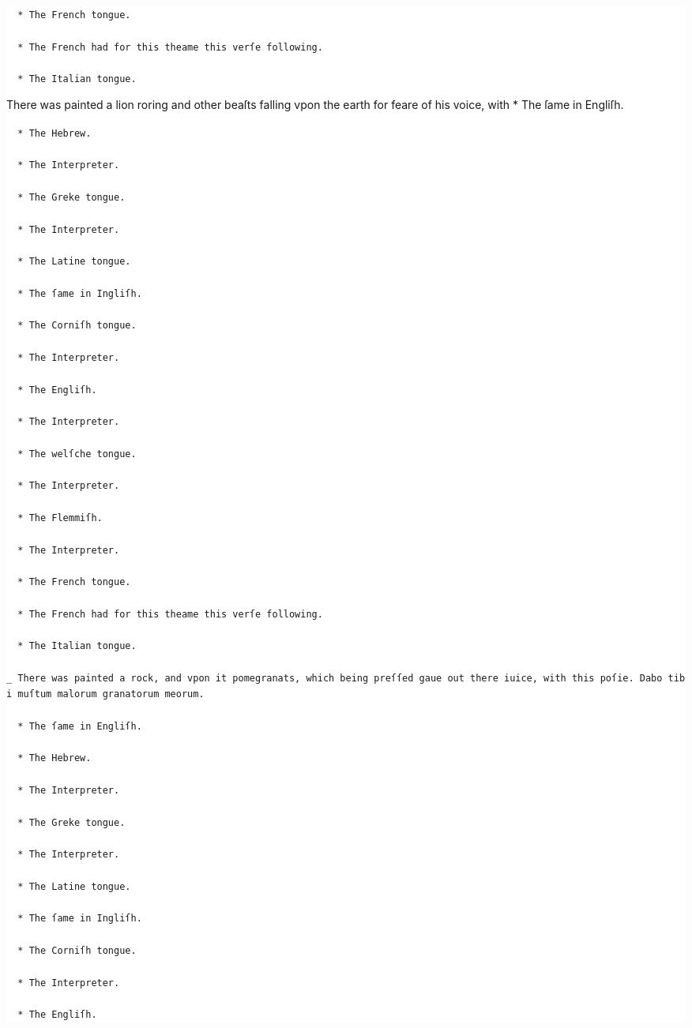       * The French tongue.

      * The French had for this theame this verſe following.

      * The Italian tongue.
There was painted a lion roring and other beaſts falling vpon the earth for feare of his voice, with
      * The ſame in Engliſh.

      * The Hebrew.

      * The Interpreter.

      * The Greke tongue.

      * The Interpreter.

      * The Latine tongue.

      * The ſame in Ingliſh.

      * The Corniſh tongue.

      * The Interpreter.

      * The Engliſh.

      * The Interpreter.

      * The welſche tongue.

      * The Interpreter.

      * The Flemmiſh.

      * The Interpreter.

      * The French tongue.

      * The French had for this theame this verſe following.

      * The Italian tongue.

    _ There was painted a rock, and vpon it pomegranats, which being preſſed gaue out there iuice, with this poſie. Dabo tibi muſtum malorum granatorum meorum.

      * The ſame in Engliſh.

      * The Hebrew.

      * The Interpreter.

      * The Greke tongue.

      * The Interpreter.

      * The Latine tongue.

      * The ſame in Ingliſh.

      * The Corniſh tongue.

      * The Interpreter.

      * The Engliſh.
